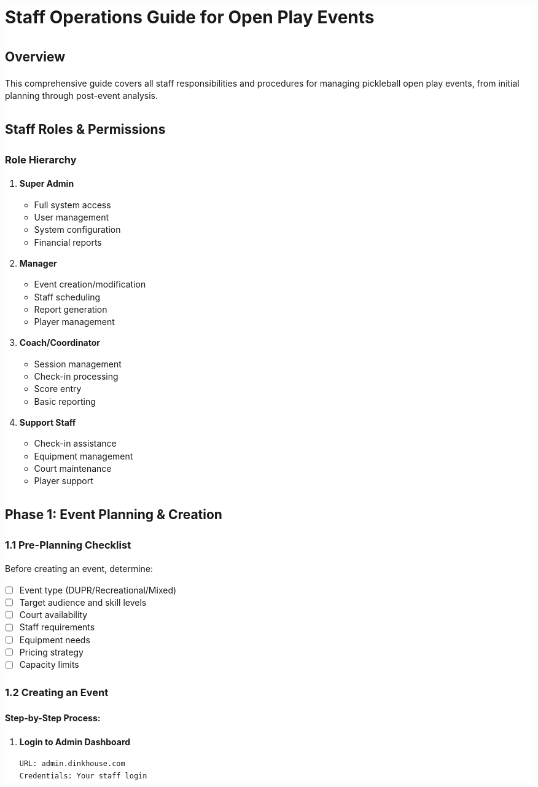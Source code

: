 # Staff Operations Guide for Open Play Events

## Overview
This comprehensive guide covers all staff responsibilities and procedures for managing pickleball open play events, from initial planning through post-event analysis.

## Staff Roles & Permissions

### Role Hierarchy
1. **Super Admin**
   - Full system access
   - User management
   - System configuration
   - Financial reports

2. **Manager**
   - Event creation/modification
   - Staff scheduling
   - Report generation
   - Player management

3. **Coach/Coordinator**
   - Session management
   - Check-in processing
   - Score entry
   - Basic reporting

4. **Support Staff**
   - Check-in assistance
   - Equipment management
   - Court maintenance
   - Player support

## Phase 1: Event Planning & Creation

### 1.1 Pre-Planning Checklist
Before creating an event, determine:
- [ ] Event type (DUPR/Recreational/Mixed)
- [ ] Target audience and skill levels
- [ ] Court availability
- [ ] Staff requirements
- [ ] Equipment needs
- [ ] Pricing strategy
- [ ] Capacity limits

### 1.2 Creating an Event

#### Step-by-Step Process:
1. **Login to Admin Dashboard**
   ```
   URL: admin.dinkhouse.com
   Credentials: Your staff login
   ```
